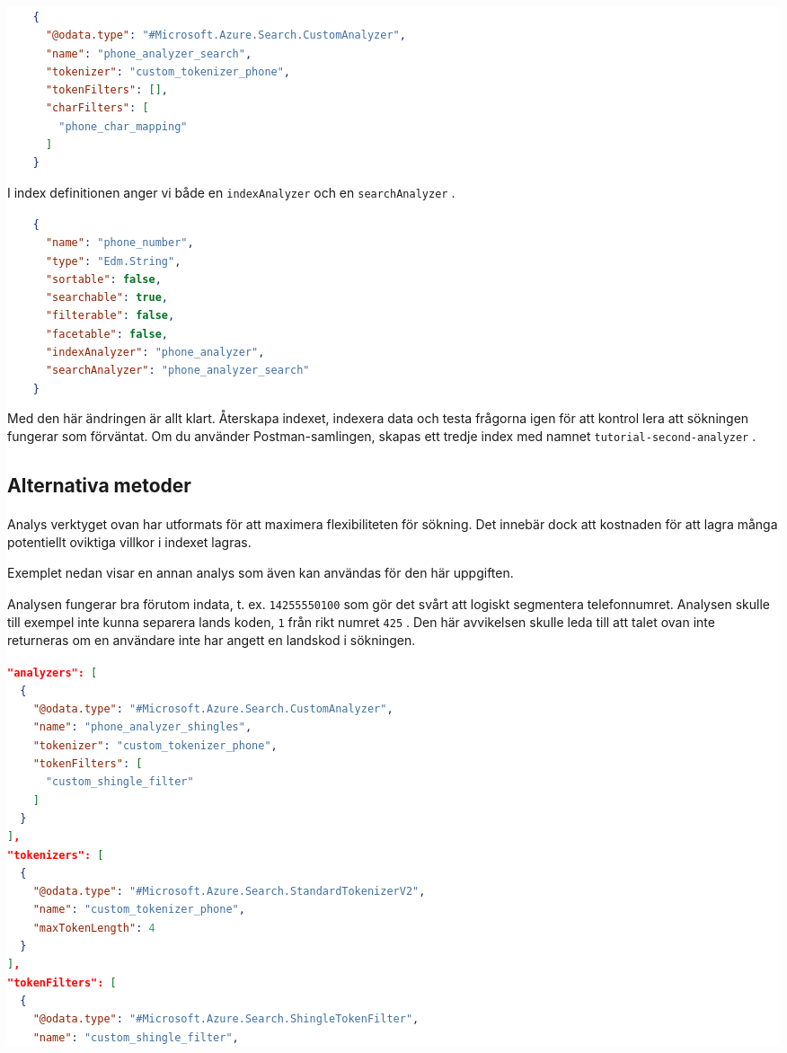 ```json
    {
      "@odata.type": "#Microsoft.Azure.Search.CustomAnalyzer",
      "name": "phone_analyzer_search",
      "tokenizer": "custom_tokenizer_phone",
      "tokenFilters": [],
      "charFilters": [
        "phone_char_mapping"
      ]
    }
```

I index definitionen anger vi både en `indexAnalyzer` och en `searchAnalyzer` .

```json
    {
      "name": "phone_number",
      "type": "Edm.String",
      "sortable": false,
      "searchable": true,
      "filterable": false,
      "facetable": false,
      "indexAnalyzer": "phone_analyzer",
      "searchAnalyzer": "phone_analyzer_search"
    }
```

Med den här ändringen är allt klart. Återskapa indexet, indexera data och testa frågorna igen för att kontrol lera att sökningen fungerar som förväntat. Om du använder Postman-samlingen, skapas ett tredje index med namnet `tutorial-second-analyzer` .

<a name="Alternate"></a>

## <a name="alternate-approaches"></a>Alternativa metoder

Analys verktyget ovan har utformats för att maximera flexibiliteten för sökning. Det innebär dock att kostnaden för att lagra många potentiellt oviktiga villkor i indexet lagras.

Exemplet nedan visar en annan analys som även kan användas för den här uppgiften. 

Analysen fungerar bra förutom indata, t. ex. `14255550100` som gör det svårt att logiskt segmentera telefonnumret. Analysen skulle till exempel inte kunna separera lands koden, `1` från rikt numret `425` . Den här avvikelsen skulle leda till att talet ovan inte returneras om en användare inte har angett en landskod i sökningen.

```json
"analyzers": [
  {
    "@odata.type": "#Microsoft.Azure.Search.CustomAnalyzer",
    "name": "phone_analyzer_shingles",
    "tokenizer": "custom_tokenizer_phone",
    "tokenFilters": [
      "custom_shingle_filter"
    ]
  }
],
"tokenizers": [
  {
    "@odata.type": "#Microsoft.Azure.Search.StandardTokenizerV2",
    "name": "custom_tokenizer_phone",
    "maxTokenLength": 4
  }
],
"tokenFilters": [
  {
    "@odata.type": "#Microsoft.Azure.Search.ShingleTokenFilter",
    "name": "custom_shingle_filter",
```